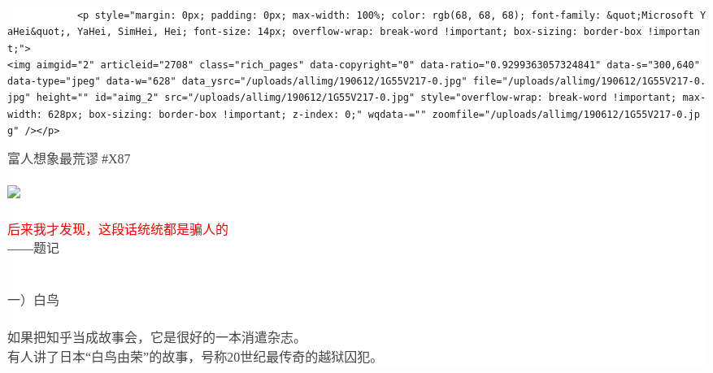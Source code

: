 
				<p style="margin: 0px; padding: 0px; max-width: 100%; color: rgb(68, 68, 68); font-family: &quot;Microsoft YaHei&quot;, YaHei, SimHei, Hei; font-size: 14px; overflow-wrap: break-word !important; box-sizing: border-box !important;">
	<img aimgid="2" articleid="2708" class="rich_pages" data-copyright="0" data-ratio="0.9299363057324841" data-s="300,640" data-type="jpeg" data-w="628" data_ysrc="/uploads/allimg/190612/1G55V217-0.jpg" file="/uploads/allimg/190612/1G55V217-0.jpg" height="" id="aimg_2" src="/uploads/allimg/190612/1G55V217-0.jpg" style="overflow-wrap: break-word !important; max-width: 628px; box-sizing: border-box !important; z-index: 0;" wqdata-="" zoomfile="/uploads/allimg/190612/1G55V217-0.jpg" /></p>
<p style="margin: 0px; padding: 0px; max-width: 100%; color: rgb(68, 68, 68); font-family: &quot;Microsoft YaHei&quot;, YaHei, SimHei, Hei; font-size: 14px; overflow-wrap: break-word !important; box-sizing: border-box !important;">
	<span style="overflow-wrap: break-word !important; max-width: 100%; box-sizing: border-box !important; font-family: 楷体; font-size: 16px;">富人想象最荒谬 #X87</span></p>
<p style="margin: 0px; padding: 0px; max-width: 100%; color: rgb(68, 68, 68); font-family: &quot;Microsoft YaHei&quot;, YaHei, SimHei, Hei; font-size: 14px; overflow-wrap: break-word !important; box-sizing: border-box !important;">
	&nbsp;</p>
<p style="margin: 0px; padding: 0px; max-width: 100%; color: rgb(68, 68, 68); font-family: &quot;Microsoft YaHei&quot;, YaHei, SimHei, Hei; font-size: 14px; overflow-wrap: break-word !important; box-sizing: border-box !important;">
	<img aimgid="3" articleid="2708" class="rich_pages" data-ratio="1.1333333333333333" data-s="300,640" data-type="jpeg" data-w="750" data_ysrc="/uploads/allimg/190612/1G55TH7-2.jpg" file="/uploads/allimg/190612/1G55TH7-2.jpg" height="" id="aimg_3" src="/uploads/allimg/190612/1G55TH7-2.jpg" style="overflow-wrap: break-word !important; max-width: 750px; box-sizing: border-box !important; z-index: 0;" wqdata-="" zoomfile="/uploads/allimg/190612/1G55TH7-2.jpg" /></p>
<p style="margin: 0px; padding: 0px; max-width: 100%; color: rgb(68, 68, 68); font-family: &quot;Microsoft YaHei&quot;, YaHei, SimHei, Hei; font-size: 14px; overflow-wrap: break-word !important; box-sizing: border-box !important;">
	&nbsp;</p>
<p style="margin: 0px; padding: 0px; max-width: 100%; color: rgb(68, 68, 68); font-family: &quot;Microsoft YaHei&quot;, YaHei, SimHei, Hei; font-size: 14px; overflow-wrap: break-word !important; box-sizing: border-box !important;">
	<span style="overflow-wrap: break-word !important; max-width: 100%; box-sizing: border-box !important; font-size: 16px; font-family: 楷体; color: rgb(255, 0, 0);">后来我才发现，这段话统统都是骗人的</span></p>
<p style="margin: 0px; padding: 0px; max-width: 100%; color: rgb(68, 68, 68); font-family: &quot;Microsoft YaHei&quot;, YaHei, SimHei, Hei; font-size: 14px; overflow-wrap: break-word !important; box-sizing: border-box !important;">
	<span style="overflow-wrap: break-word !important; max-width: 100%; box-sizing: border-box !important; font-size: 16px; font-family: 楷体;">&mdash;&mdash;题记</span></p>
<p style="margin: 0px; padding: 0px; max-width: 100%; color: rgb(68, 68, 68); font-family: &quot;Microsoft YaHei&quot;, YaHei, SimHei, Hei; font-size: 14px; overflow-wrap: break-word !important; box-sizing: border-box !important;">
	&nbsp;</p>
<p style="margin: 0px; padding: 0px; max-width: 100%; color: rgb(68, 68, 68); font-family: &quot;Microsoft YaHei&quot;, YaHei, SimHei, Hei; font-size: 14px; overflow-wrap: break-word !important; box-sizing: border-box !important;">
	&nbsp;</p>
<p style="margin: 0px; padding: 0px; max-width: 100%; color: rgb(68, 68, 68); font-family: &quot;Microsoft YaHei&quot;, YaHei, SimHei, Hei; font-size: 14px; overflow-wrap: break-word !important; box-sizing: border-box !important;">
	<span style="overflow-wrap: break-word !important; max-width: 100%; box-sizing: border-box !important; font-size: 16px; font-family: 楷体;">一）</span><span style="overflow-wrap: break-word !important; max-width: 100%; box-sizing: border-box !important; font-size: 16px; font-family: 楷体;">白鸟</span></p>
<p style="margin: 0px; padding: 0px; max-width: 100%; color: rgb(68, 68, 68); font-family: &quot;Microsoft YaHei&quot;, YaHei, SimHei, Hei; font-size: 14px; overflow-wrap: break-word !important; box-sizing: border-box !important;">
	<span style="overflow-wrap: break-word !important; max-width: 100%; box-sizing: border-box !important; font-size: 16px; font-family: 楷体;">&nbsp;</span></p>
<p style="margin: 0px; padding: 0px; max-width: 100%; color: rgb(68, 68, 68); font-family: &quot;Microsoft YaHei&quot;, YaHei, SimHei, Hei; font-size: 14px; overflow-wrap: break-word !important; box-sizing: border-box !important;">
	<span style="overflow-wrap: break-word !important; max-width: 100%; box-sizing: border-box !important; font-size: 16px; font-family: 楷体;">如果把知乎当成故事会，它是很好的一本消遣杂志。</span></p>
<p style="margin: 0px; padding: 0px; max-width: 100%; color: rgb(68, 68, 68); font-family: &quot;Microsoft YaHei&quot;, YaHei, SimHei, Hei; font-size: 14px; overflow-wrap: break-word !important; box-sizing: border-box !important;">
	<span style="overflow-wrap: break-word !important; max-width: 100%; box-sizing: border-box !important; font-size: 16px; font-family: 楷体;">有人讲了日本&ldquo;白鸟由荣&rdquo;的故事，号称20世纪最传奇的越狱囚犯。</span></p>